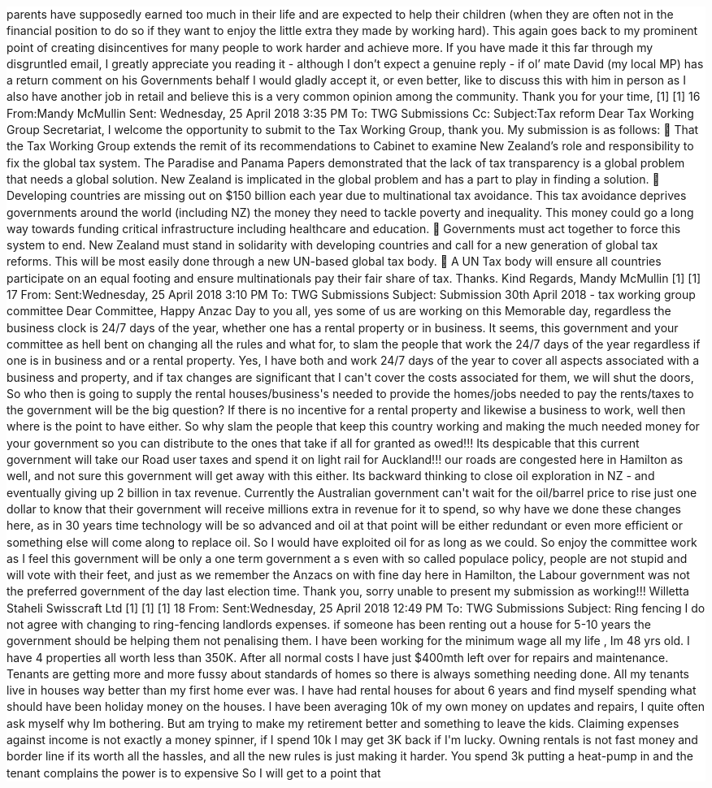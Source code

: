 parents have supposedly earned too much in their life and are expected to help their children (when they are often not in the financial position to do so if they want to enjoy the little extra they made by working hard). This again goes back to my prominent point of creating disincentives for many people to work harder and achieve more. If you have made it this far through my disgruntled email, I greatly appreciate you reading it - although I don’t expect a genuine reply - if ol’ mate David (my local MP) has a return comment on his Governments behalf I would gladly accept it, or even better, like to discuss this with him in person as I also have another job in retail and believe this is a very common opinion among the community. Thank you for your time, \[1\] \[1\] 16 From:Mandy McMullin Sent: Wednesday, 25 April 2018 3:35 PM To: TWG Submissions Cc: Subject:Tax reform Dear Tax Working Group Secretariat, I welcome the opportunity to submit to the Tax Working Group, thank you. My submission is as follows:  That the Tax Working Group extends the remit of its recommendations to Cabinet to examine New Zealand’s role and responsibility to fix the global tax system. The Paradise and Panama Papers demonstrated that the lack of tax transparency is a global problem that needs a global solution. New Zealand is implicated in the global problem and has a part to play in finding a solution.  Developing countries are missing out on $150 billion each year due to multinational tax avoidance. This tax avoidance deprives governments around the world (including NZ) the money they need to tackle poverty and inequality. This money could go a long way towards funding critical infrastructure including healthcare and education.  Governments must act together to force this system to end. New Zealand must stand in solidarity with developing countries and call for a new generation of global tax reforms. This will be most easily done through a new UN-based global tax body.  A UN Tax body will ensure all countries participate on an equal footing and ensure multinationals pay their fair share of tax. Thanks. Kind Regards, Mandy McMullin \[1\] \[1\] 17 From: Sent:Wednesday, 25 April 2018 3:10 PM To: TWG Submissions Subject: Submission 30th April 2018 - tax working group committee Dear Committee, Happy Anzac Day to you all, yes some of us are working on this Memorable day, regardless the business clock is 24/7 days of the year, whether one has a rental property or in business. It seems, this government and your committee as hell bent on changing all the rules and what for, to slam the people that work the 24/7 days of the year regardless if one is in business and or a rental property. Yes, I have both and work 24/7 days of the year to cover all aspects associated with a business and property, and if tax changes are significant that I can't cover the costs associated for them, we will shut the doors, So who then is going to supply the rental houses/business's needed to provide the homes/jobs needed to pay the rents/taxes to the government will be the big question? If there is no incentive for a rental property and likewise a business to work, well then where is the point to have either. So why slam the people that keep this country working and making the much needed money for your government so you can distribute to the ones that take if all for granted as owed!!! Its despicable that this current government will take our Road user taxes and spend it on light rail for Auckland!!! our roads are congested here in Hamilton as well, and not sure this government will get away with this either. Its backward thinking to close oil exploration in NZ - and eventually giving up 2 billion in tax revenue. Currently the Australian government can't wait for the oil/barrel price to rise just one dollar to know that their government will receive millions extra in revenue for it to spend, so why have we done these changes here, as in 30 years time technology will be so advanced and oil at that point will be either redundant or even more efficient or something else will come along to replace oil. So I would have exploited oil for as long as we could. So enjoy the committee work as I feel this government will be only a one term government a s even with so called populace policy, people are not stupid and will vote with their feet, and just as we remember the Anzacs on with fine day here in Hamilton, the Labour government was not the preferred government of the day last election time. Thank you, sorry unable to present my submission as working!!! Willetta Staheli Swisscraft Ltd \[1\] \[1\] \[1\] 18 From: Sent:Wednesday, 25 April 2018 12:49 PM To: TWG Submissions Subject: Ring fencing I do not agree with changing to ring-fencing landlords expenses. if someone has been renting out a house for 5-10 years the government should be helping them not penalising them. I have been working for the minimum wage all my life , Im 48 yrs old. I have 4 properties all worth less than 350K. After all normal costs I have just $400mth left over for repairs and maintenance. Tenants are getting more and more fussy about standards of homes so there is always something needing done. All my tenants live in houses way better than my first home ever was. I have had rental houses for about 6 years and find myself spending what should have been holiday money on the houses. I have been averaging 10k of my own money on updates and repairs, I quite often ask myself why Im bothering. But am trying to make my retirement better and something to leave the kids. Claiming expenses against income is not exactly a money spinner, if I spend 10k I may get 3K back if I'm lucky. Owning rentals is not fast money and border line if its worth all the hassles, and all the new rules is just making it harder. You spend 3k putting a heat-pump in and the tenant complains the power is to expensive So I will get to a point that